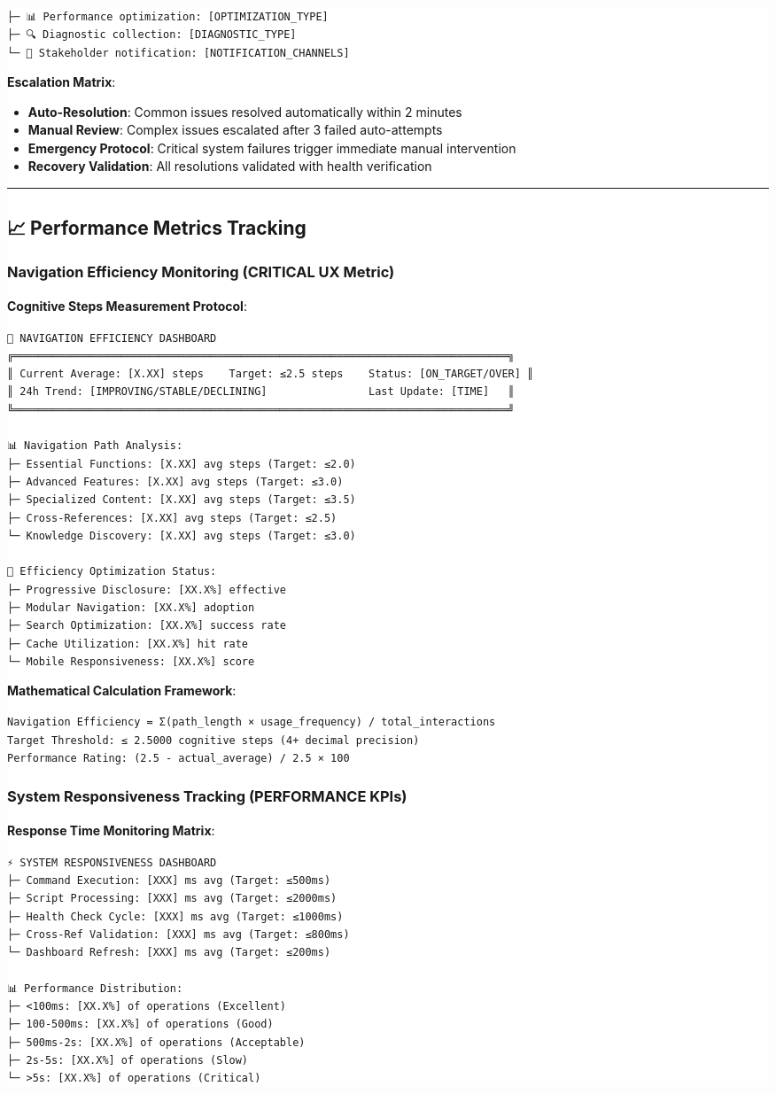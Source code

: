 ```
├─ 📊 Performance optimization: [OPTIMIZATION_TYPE]
├─ 🔍 Diagnostic collection: [DIAGNOSTIC_TYPE]
└─ 📢 Stakeholder notification: [NOTIFICATION_CHANNELS]
```

**Escalation Matrix**:
- **Auto-Resolution**: Common issues resolved automatically within 2 minutes
- **Manual Review**: Complex issues escalated after 3 failed auto-attempts
- **Emergency Protocol**: Critical system failures trigger immediate manual intervention
- **Recovery Validation**: All resolutions validated with health verification

---

## 📈 **Performance Metrics Tracking**

### **Navigation Efficiency Monitoring** (CRITICAL UX Metric)

**Cognitive Steps Measurement Protocol**:
```
🧭 NAVIGATION EFFICIENCY DASHBOARD
╔══════════════════════════════════════════════════════════════════════════════╗
║ Current Average: [X.XX] steps    Target: ≤2.5 steps    Status: [ON_TARGET/OVER] ║
║ 24h Trend: [IMPROVING/STABLE/DECLINING]                Last Update: [TIME]   ║
╚══════════════════════════════════════════════════════════════════════════════╝

📊 Navigation Path Analysis:
├─ Essential Functions: [X.XX] avg steps (Target: ≤2.0)
├─ Advanced Features: [X.XX] avg steps (Target: ≤3.0)
├─ Specialized Content: [X.XX] avg steps (Target: ≤3.5)
├─ Cross-References: [X.XX] avg steps (Target: ≤2.5)
└─ Knowledge Discovery: [X.XX] avg steps (Target: ≤3.0)

🎯 Efficiency Optimization Status:
├─ Progressive Disclosure: [XX.X%] effective
├─ Modular Navigation: [XX.X%] adoption
├─ Search Optimization: [XX.X%] success rate
├─ Cache Utilization: [XX.X%] hit rate
└─ Mobile Responsiveness: [XX.X%] score
```

**Mathematical Calculation Framework**:
```
Navigation Efficiency = Σ(path_length × usage_frequency) / total_interactions
Target Threshold: ≤ 2.5000 cognitive steps (4+ decimal precision)
Performance Rating: (2.5 - actual_average) / 2.5 × 100
```

### **System Responsiveness Tracking** (PERFORMANCE KPIs)

**Response Time Monitoring Matrix**:
```
⚡ SYSTEM RESPONSIVENESS DASHBOARD
├─ Command Execution: [XXX] ms avg (Target: ≤500ms)
├─ Script Processing: [XXX] ms avg (Target: ≤2000ms)
├─ Health Check Cycle: [XXX] ms avg (Target: ≤1000ms)
├─ Cross-Ref Validation: [XXX] ms avg (Target: ≤800ms)
└─ Dashboard Refresh: [XXX] ms avg (Target: ≤200ms)

📊 Performance Distribution:
├─ <100ms: [XX.X%] of operations (Excellent)
├─ 100-500ms: [XX.X%] of operations (Good)
├─ 500ms-2s: [XX.X%] of operations (Acceptable)
├─ 2s-5s: [XX.X%] of operations (Slow)
└─ >5s: [XX.X%] of operations (Critical)
```